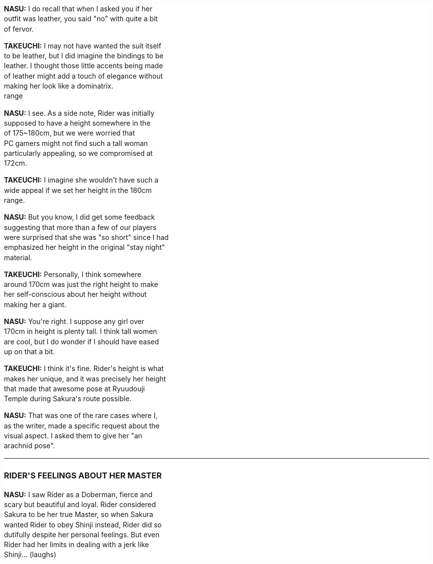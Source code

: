 **NASU:**  I do recall that when I asked you if her  
outfit was leather, you said "no" with quite a bit  
of fervor.  
  
**TAKEUCHI:**  I may not have wanted the suit itself  
to be leather, but I did imagine the bindings to be  
leather. I thought those little accents being made  
of leather might add a touch of elegance without  
making her look like a dominatrix.  
range  
  
**NASU:**  I see. As a side note, Rider was initially  
supposed to have a height somewhere in the  
of 175~180cm, but we were worried that  
PC gamers might not find such a tall woman  
particularly appealing, so we compromised at  
172cm.  
  
**TAKEUCHI:**  I imagine she wouldn't have such a  
wide appeal if we set her height in the 180cm  
range.  
  
**NASU:**  But you know, I did get some feedback  
suggesting that more than a few of our players  
were surprised that she was "so short" since I had  
emphasized her height in the original "stay night"  
material.  
  
**TAKEUCHI:**  Personally, I think somewhere  
around 170cm was just the right height to make  
her self-conscious about her height without  
making her a giant.  
  
**NASU:**  You're right. I suppose any girl over  
170cm in height is plenty tall. I think tall women  
are cool, but I do wonder if I should have eased  
up on that a bit.  
  
**TAKEUCHI:**  I think it's fine. Rider's height is what  
makes her unique, and it was precisely her height  
that made that awesome pose at Ryuudouji  
Temple during Sakura's route possible.  
  
**NASU:**  That was one of the rare cases where I,  
as the writer, made a specific request about the  
visual aspect. I asked them to give her "an  
arachnid pose".  
  
---  
  
### RIDER'S FEELINGS ABOUT HER MASTER  
**NASU:**  I saw Rider as a Doberman, fierce and  
scary but beautiful and loyal. Rider considered  
Sakura to be her true Master, so when Sakura  
wanted Rider to obey Shinji instead, Rider did so  
dutifully despite her personal feelings. But even  
Rider had her limits in dealing with a jerk like  
Shinji... (laughs)  
  